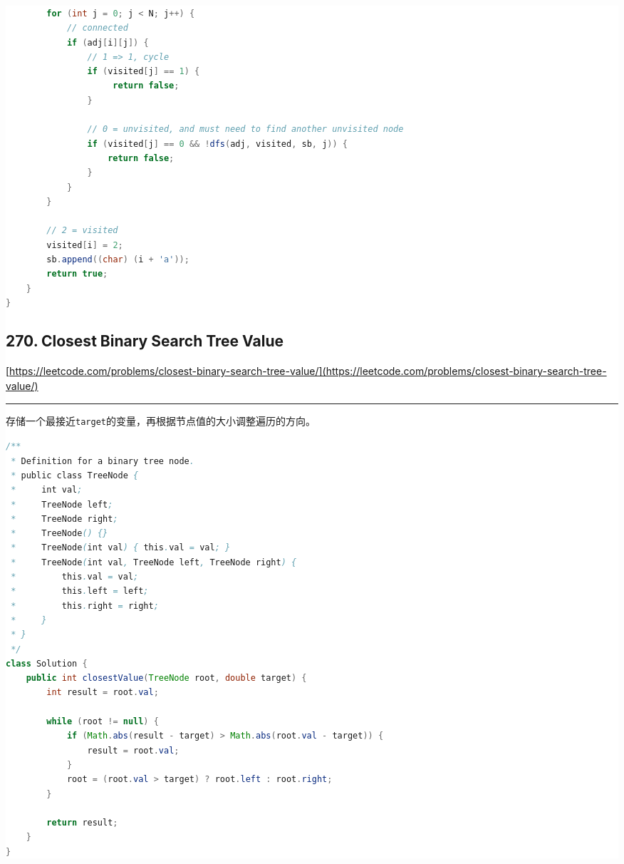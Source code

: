 ```java
        for (int j = 0; j < N; j++) {
            // connected
            if (adj[i][j]) {
                // 1 => 1, cycle
                if (visited[j] == 1) {
                     return false;
                }

                // 0 = unvisited, and must need to find another unvisited node
                if (visited[j] == 0 && !dfs(adj, visited, sb, j)) {
                    return false;
                }
            }
        }
        
        // 2 = visited
        visited[i] = 2;
        sb.append((char) (i + 'a'));
        return true;
    }
}
```

## 270. Closest Binary Search Tree Value

[https://leetcode.com/problems/closest-binary-search-tree-value/](https://leetcode.com/problems/closest-binary-search-tree-value/)

---

存储一个最接近`target`的变量，再根据节点值的大小调整遍历的方向。

```java
/**
 * Definition for a binary tree node.
 * public class TreeNode {
 *     int val;
 *     TreeNode left;
 *     TreeNode right;
 *     TreeNode() {}
 *     TreeNode(int val) { this.val = val; }
 *     TreeNode(int val, TreeNode left, TreeNode right) {
 *         this.val = val;
 *         this.left = left;
 *         this.right = right;
 *     }
 * }
 */
class Solution {
    public int closestValue(TreeNode root, double target) {
        int result = root.val;

        while (root != null) {
            if (Math.abs(result - target) > Math.abs(root.val - target)) {
                result = root.val;
            }
            root = (root.val > target) ? root.left : root.right;
        }

        return result;
    }
}
```
